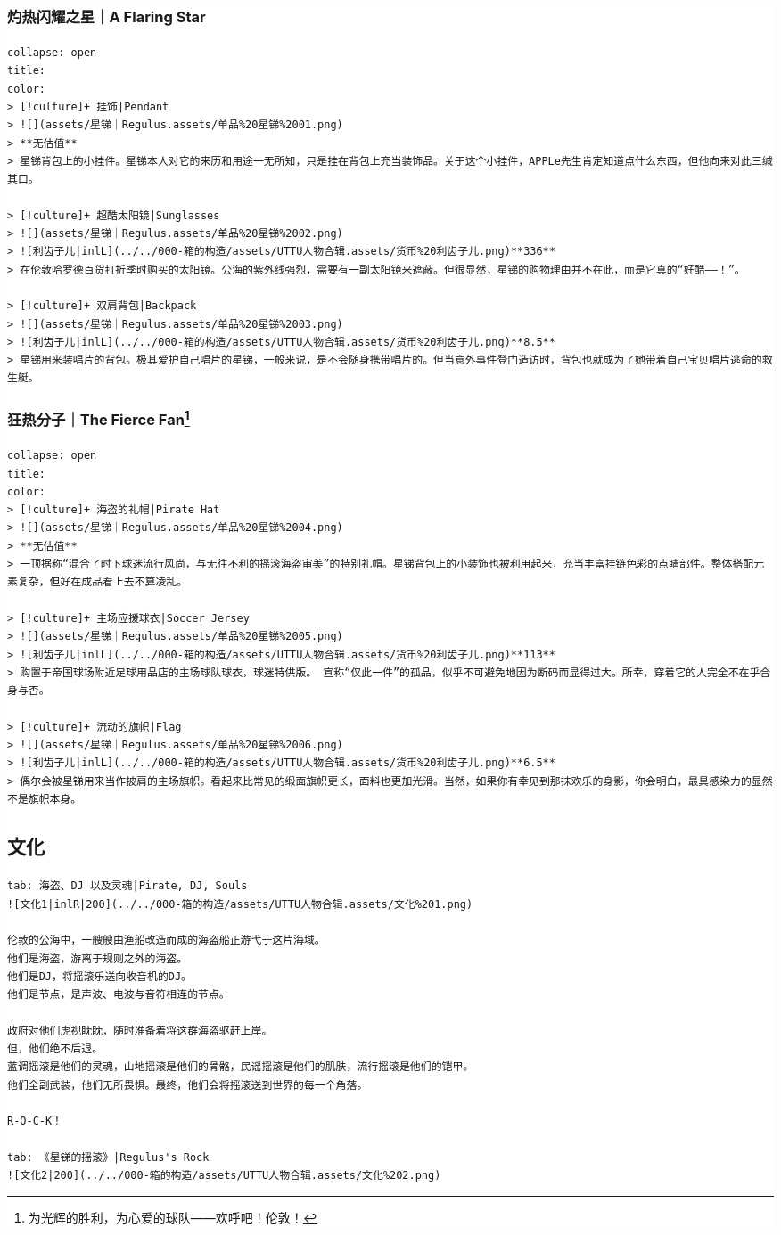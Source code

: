 ### 灼热闪耀之星｜A Flaring Star

````ad-flex
collapse: open
title: 
color: 
> [!culture]+ 挂饰|Pendant
> ![](assets/星锑｜Regulus.assets/单品%20星锑%2001.png)
> **无估值**
> 星锑背包上的小挂件。星锑本人对它的来历和用途一无所知，只是挂在背包上充当装饰品。关于这个小挂件，APPLe先生肯定知道点什么东西，但他向来对此三缄其口。

> [!culture]+ 超酷太阳镜|Sunglasses
> ![](assets/星锑｜Regulus.assets/单品%20星锑%2002.png)
> ![利齿子儿|inlL](../../000-箱的构造/assets/UTTU人物合辑.assets/货币%20利齿子儿.png)**336**
> 在伦敦哈罗德百货打折季时购买的太阳镜。公海的紫外线强烈，需要有一副太阳镜来遮蔽。但很显然，星锑的购物理由并不在此，而是它真的“好酷——！”。

> [!culture]+ 双肩背包|Backpack
> ![](assets/星锑｜Regulus.assets/单品%20星锑%2003.png)
> ![利齿子儿|inlL](../../000-箱的构造/assets/UTTU人物合辑.assets/货币%20利齿子儿.png)**8.5**
> 星锑用来装唱片的背包。极其爱护自己唱片的星锑，一般来说，是不会随身携带唱片的。但当意外事件登门造访时，背包也就成为了她带着自己宝贝唱片逃命的救生艇。
````

### 狂热分子｜The Fierce Fan[^3]

````ad-flex
collapse: open
title: 
color: 
> [!culture]+ 海盗的礼帽|Pirate Hat
> ![](assets/星锑｜Regulus.assets/单品%20星锑%2004.png)
> **无估值**
> 一顶据称“混合了时下球迷流行风尚，与无往不利的摇滚海盗审美”的特别礼帽。星锑背包上的小装饰也被利用起来，充当丰富挂链色彩的点睛部件。整体搭配元素复杂，但好在成品看上去不算凌乱。

> [!culture]+ 主场应援球衣|Soccer Jersey
> ![](assets/星锑｜Regulus.assets/单品%20星锑%2005.png)
> ![利齿子儿|inlL](../../000-箱的构造/assets/UTTU人物合辑.assets/货币%20利齿子儿.png)**113**
> 购置于帝国球场附近足球用品店的主场球队球衣，球迷特供版。 宣称“仅此一件”的孤品，似乎不可避免地因为断码而显得过大。所幸，穿着它的人完全不在乎合身与否。

> [!culture]+ 流动的旗帜|Flag
> ![](assets/星锑｜Regulus.assets/单品%20星锑%2006.png)
> ![利齿子儿|inlL](../../000-箱的构造/assets/UTTU人物合辑.assets/货币%20利齿子儿.png)**6.5**
> 偶尔会被星锑用来当作披肩的主场旗帜。看起来比常见的缎面旗帜更长，面料也更加光滑。当然，如果你有幸见到那抹欢乐的身影，你会明白，最具感染力的显然不是旗帜本身。
````

## 文化

````tabs
tab: 海盗、DJ 以及灵魂|Pirate, DJ, Souls
![文化1|inlR|200](../../000-箱的构造/assets/UTTU人物合辑.assets/文化%201.png)

伦敦的公海中，一艘艘由渔船改造而成的海盗船正游弋于这片海域。
他们是海盗，游离于规则之外的海盗。
他们是DJ，将摇滚乐送向收音机的DJ。
他们是节点，是声波、电波与音符相连的节点。

政府对他们虎视眈眈，随时准备着将这群海盗驱赶上岸。
但，他们绝不后退。
蓝调摇滚是他们的灵魂，山地摇滚是他们的骨骼，民谣摇滚是他们的肌肤，流行摇滚是他们的铠甲。
他们全副武装，他们无所畏惧。最终，他们会将摇滚送到世界的每一个角落。

R-O-C-K！

tab: 《星锑的摇滚》|Regulus's Rock
![文化2|200](../../000-箱的构造/assets/UTTU人物合辑.assets/文化%202.png)
````

[^1]: ==躁动的心==：*暴击率* **+50%**，*溢出暴击率*转化为*暴击创伤*；暴击后消失
[^2]: ==躁动摇滚==：闪避所有非至终的仪式的任意攻击，行动后解除
[^3]: 为光辉的胜利，为心爱的球队——欢呼吧！伦敦！